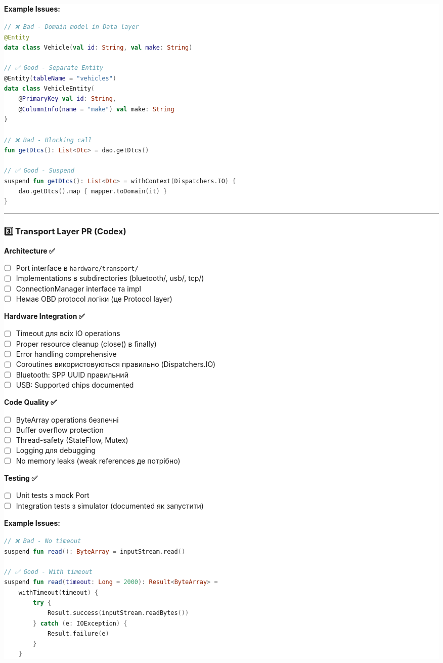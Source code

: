 **Example Issues:**
```kotlin
// ❌ Bad - Domain model in Data layer
@Entity
data class Vehicle(val id: String, val make: String)

// ✅ Good - Separate Entity
@Entity(tableName = "vehicles")
data class VehicleEntity(
    @PrimaryKey val id: String,
    @ColumnInfo(name = "make") val make: String
)

// ❌ Bad - Blocking call
fun getDtcs(): List<Dtc> = dao.getDtcs()

// ✅ Good - Suspend
suspend fun getDtcs(): List<Dtc> = withContext(Dispatchers.IO) {
    dao.getDtcs().map { mapper.toDomain(it) }
}
```

---

### 3️⃣ Transport Layer PR (Codex)

**Architecture ✅**
- [ ] Port interface в `hardware/transport/`
- [ ] Implementations в subdirectories (bluetooth/, usb/, tcp/)
- [ ] ConnectionManager interface та impl
- [ ] Немає OBD protocol логіки (це Protocol layer)

**Hardware Integration ✅**
- [ ] Timeout для всіх IO operations
- [ ] Proper resource cleanup (close() в finally)
- [ ] Error handling comprehensive
- [ ] Coroutines використовуються правильно (Dispatchers.IO)
- [ ] Bluetooth: SPP UUID правильний
- [ ] USB: Supported chips documented

**Code Quality ✅**
- [ ] ByteArray operations безпечні
- [ ] Buffer overflow protection
- [ ] Thread-safety (StateFlow, Mutex)
- [ ] Logging для debugging
- [ ] No memory leaks (weak references де потрібно)

**Testing ✅**
- [ ] Unit tests з mock Port
- [ ] Integration tests з simulator (documented як запустити)

**Example Issues:**
```kotlin
// ❌ Bad - No timeout
suspend fun read(): ByteArray = inputStream.read()

// ✅ Good - With timeout
suspend fun read(timeout: Long = 2000): Result<ByteArray> = 
    withTimeout(timeout) {
        try {
            Result.success(inputStream.readBytes())
        } catch (e: IOException) {
            Result.failure(e)
        }
    }

```